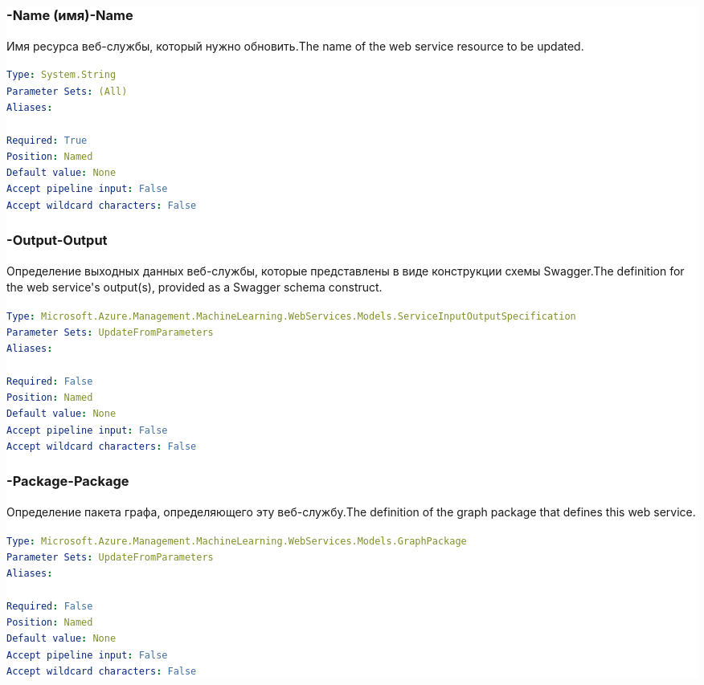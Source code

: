 ### <span data-ttu-id="601d9-135">-Name (имя)</span><span class="sxs-lookup"><span data-stu-id="601d9-135">-Name</span></span>
<span data-ttu-id="601d9-136">Имя ресурса веб-службы, который нужно обновить.</span><span class="sxs-lookup"><span data-stu-id="601d9-136">The name of the web service resource to be updated.</span></span>

```yaml
Type: System.String
Parameter Sets: (All)
Aliases:

Required: True
Position: Named
Default value: None
Accept pipeline input: False
Accept wildcard characters: False
```

### <span data-ttu-id="601d9-137">-Output</span><span class="sxs-lookup"><span data-stu-id="601d9-137">-Output</span></span>
<span data-ttu-id="601d9-138">Определение выходных данных веб-службы, которые представлены в виде конструкции схемы Swagger.</span><span class="sxs-lookup"><span data-stu-id="601d9-138">The definition for the web service's output(s), provided as a Swagger schema construct.</span></span>

```yaml
Type: Microsoft.Azure.Management.MachineLearning.WebServices.Models.ServiceInputOutputSpecification
Parameter Sets: UpdateFromParameters
Aliases:

Required: False
Position: Named
Default value: None
Accept pipeline input: False
Accept wildcard characters: False
```

### <span data-ttu-id="601d9-139">-Package</span><span class="sxs-lookup"><span data-stu-id="601d9-139">-Package</span></span>
<span data-ttu-id="601d9-140">Определение пакета графа, определяющего эту веб-службу.</span><span class="sxs-lookup"><span data-stu-id="601d9-140">The definition of the graph package that defines this web service.</span></span>

```yaml
Type: Microsoft.Azure.Management.MachineLearning.WebServices.Models.GraphPackage
Parameter Sets: UpdateFromParameters
Aliases:

Required: False
Position: Named
Default value: None
Accept pipeline input: False
Accept wildcard characters: False
```
